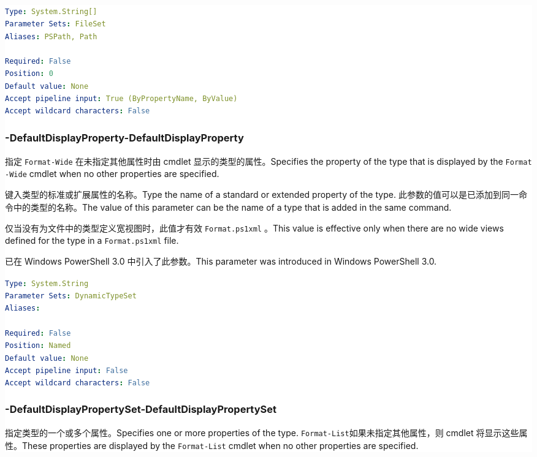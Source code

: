 ```yaml
Type: System.String[]
Parameter Sets: FileSet
Aliases: PSPath, Path

Required: False
Position: 0
Default value: None
Accept pipeline input: True (ByPropertyName, ByValue)
Accept wildcard characters: False
```

### <span data-ttu-id="5f326-166">-DefaultDisplayProperty</span><span class="sxs-lookup"><span data-stu-id="5f326-166">-DefaultDisplayProperty</span></span>

<span data-ttu-id="5f326-167">指定 `Format-Wide` 在未指定其他属性时由 cmdlet 显示的类型的属性。</span><span class="sxs-lookup"><span data-stu-id="5f326-167">Specifies the property of the type that is displayed by the `Format-Wide` cmdlet when no other properties are specified.</span></span>

<span data-ttu-id="5f326-168">键入类型的标准或扩展属性的名称。</span><span class="sxs-lookup"><span data-stu-id="5f326-168">Type the name of a standard or extended property of the type.</span></span> <span data-ttu-id="5f326-169">此参数的值可以是已添加到同一命令中的类型的名称。</span><span class="sxs-lookup"><span data-stu-id="5f326-169">The value of this parameter can be the name of a type that is added in the same command.</span></span>

<span data-ttu-id="5f326-170">仅当没有为文件中的类型定义宽视图时，此值才有效 `Format.ps1xml` 。</span><span class="sxs-lookup"><span data-stu-id="5f326-170">This value is effective only when there are no wide views defined for the type in a `Format.ps1xml` file.</span></span>

<span data-ttu-id="5f326-171">已在 Windows PowerShell 3.0 中引入了此参数。</span><span class="sxs-lookup"><span data-stu-id="5f326-171">This parameter was introduced in Windows PowerShell 3.0.</span></span>

```yaml
Type: System.String
Parameter Sets: DynamicTypeSet
Aliases:

Required: False
Position: Named
Default value: None
Accept pipeline input: False
Accept wildcard characters: False
```

### <span data-ttu-id="5f326-172">-DefaultDisplayPropertySet</span><span class="sxs-lookup"><span data-stu-id="5f326-172">-DefaultDisplayPropertySet</span></span>

<span data-ttu-id="5f326-173">指定类型的一个或多个属性。</span><span class="sxs-lookup"><span data-stu-id="5f326-173">Specifies one or more properties of the type.</span></span> <span data-ttu-id="5f326-174">`Format-List`如果未指定其他属性，则 cmdlet 将显示这些属性。</span><span class="sxs-lookup"><span data-stu-id="5f326-174">These properties are displayed by the `Format-List` cmdlet when no other properties are specified.</span></span>

